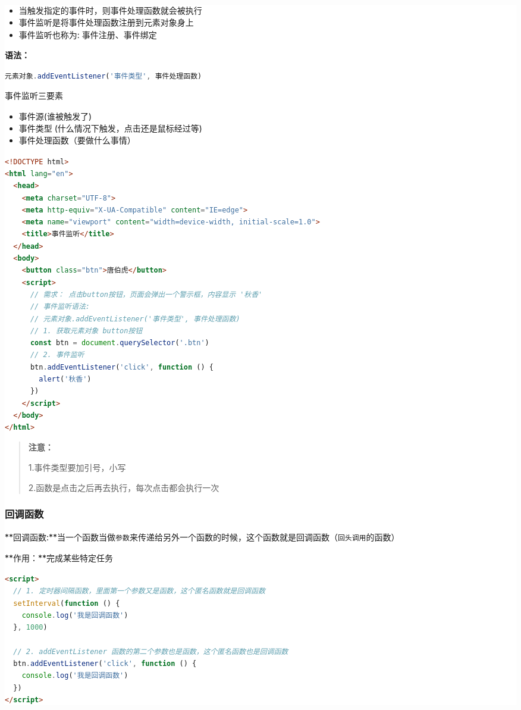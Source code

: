 - 当触发指定的事件时，则事件处理函数就会被执行
- 事件监听是将事件处理函数注册到元素对象身上
- 事件监听也称为: 事件注册、事件绑定

**语法：**

```JavaScript
元素对象.addEventListener('事件类型', 事件处理函数)
```

事件监听三要素

- 事件源(谁被触发了)
- 事件类型  (什么情况下触发，点击还是鼠标经过等)
- 事件处理函数（要做什么事情）

~~~html
<!DOCTYPE html>
<html lang="en">
  <head>
    <meta charset="UTF-8">
    <meta http-equiv="X-UA-Compatible" content="IE=edge">
    <meta name="viewport" content="width=device-width, initial-scale=1.0">
    <title>事件监听</title>
  </head>
  <body>
    <button class="btn">唐伯虎</button>
    <script>
      // 需求： 点击button按钮，页面会弹出一个警示框，内容显示 '秋香'
      // 事件监听语法:
      // 元素对象.addEventListener('事件类型', 事件处理函数)
      // 1. 获取元素对象 button按钮
      const btn = document.querySelector('.btn')
      // 2. 事件监听 
      btn.addEventListener('click', function () {
        alert('秋香')
      })
    </script>
  </body>
</html>
~~~

>**注意：**
>
>1.事件类型要加引号，小写
>
>2.函数是点击之后再去执行，每次点击都会执行一次

### 回调函数

**回调函数:**当一个函数当做`参数`来传递给另外一个函数的时候，这个函数就是回调函数（`回头调用`的函数）

**作用：**完成某些特定任务

~~~html
<script>
  // 1. 定时器间隔函数，里面第一个参数又是函数，这个匿名函数就是回调函数
  setInterval(function () {
    console.log('我是回调函数')
  }, 1000)

  // 2. addEventListener 函数的第二个参数也是函数，这个匿名函数也是回调函数
  btn.addEventListener('click', function () {
    console.log('我是回调函数')
  })
</script>
~~~
